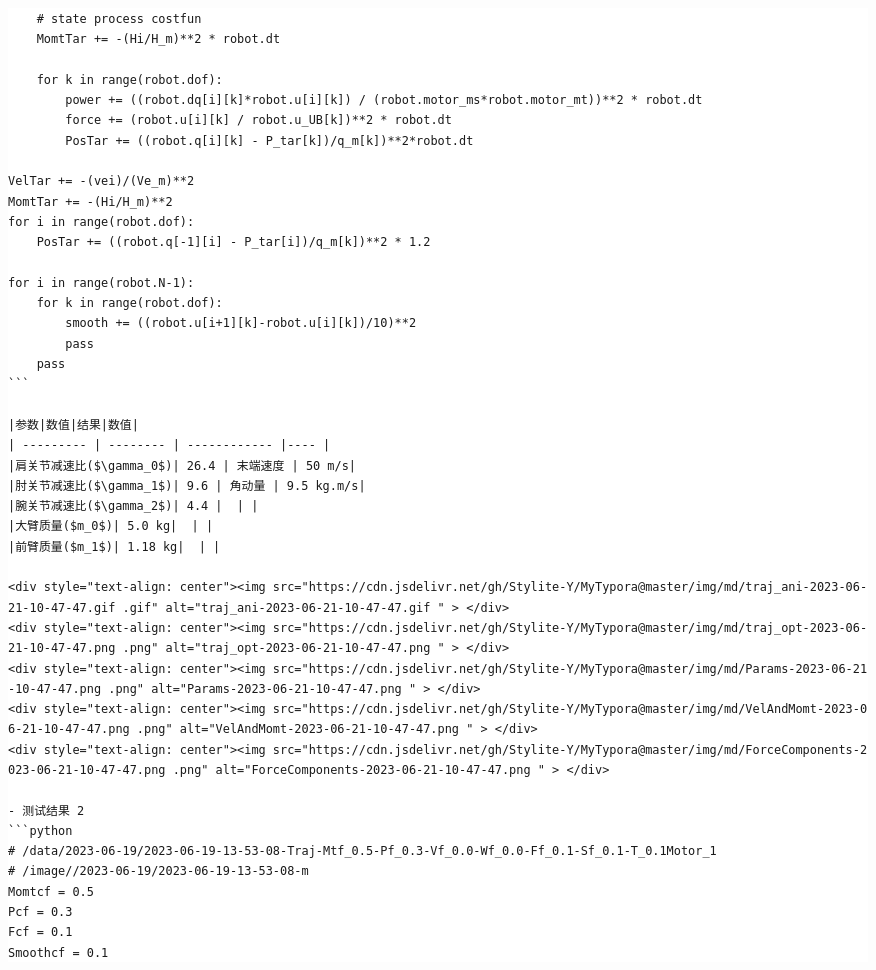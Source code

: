         # state process costfun
        MomtTar += -(Hi/H_m)**2 * robot.dt

        for k in range(robot.dof):
            power += ((robot.dq[i][k]*robot.u[i][k]) / (robot.motor_ms*robot.motor_mt))**2 * robot.dt
            force += (robot.u[i][k] / robot.u_UB[k])**2 * robot.dt
            PosTar += ((robot.q[i][k] - P_tar[k])/q_m[k])**2*robot.dt

    VelTar += -(vei)/(Ve_m)**2
    MomtTar += -(Hi/H_m)**2
    for i in range(robot.dof):
        PosTar += ((robot.q[-1][i] - P_tar[i])/q_m[k])**2 * 1.2

    for i in range(robot.N-1):
        for k in range(robot.dof):
            smooth += ((robot.u[i+1][k]-robot.u[i][k])/10)**2
            pass
        pass
    ```

    |参数|数值|结果|数值|
    | --------- | -------- | ------------ |---- |
    |肩关节减速比($\gamma_0$)| 26.4 | 末端速度 | 50 m/s|
    |肘关节减速比($\gamma_1$)| 9.6 | 角动量 | 9.5 kg.m/s|
    |腕关节减速比($\gamma_2$)| 4.4 |  | |
    |大臂质量($m_0$)| 5.0 kg|  | |
    |前臂质量($m_1$)| 1.18 kg|  | |

    <div style="text-align: center"><img src="https://cdn.jsdelivr.net/gh/Stylite-Y/MyTypora@master/img/md/traj_ani-2023-06-21-10-47-47.gif .gif" alt="traj_ani-2023-06-21-10-47-47.gif " > </div>
    <div style="text-align: center"><img src="https://cdn.jsdelivr.net/gh/Stylite-Y/MyTypora@master/img/md/traj_opt-2023-06-21-10-47-47.png .png" alt="traj_opt-2023-06-21-10-47-47.png " > </div>
    <div style="text-align: center"><img src="https://cdn.jsdelivr.net/gh/Stylite-Y/MyTypora@master/img/md/Params-2023-06-21-10-47-47.png .png" alt="Params-2023-06-21-10-47-47.png " > </div>
    <div style="text-align: center"><img src="https://cdn.jsdelivr.net/gh/Stylite-Y/MyTypora@master/img/md/VelAndMomt-2023-06-21-10-47-47.png .png" alt="VelAndMomt-2023-06-21-10-47-47.png " > </div>
    <div style="text-align: center"><img src="https://cdn.jsdelivr.net/gh/Stylite-Y/MyTypora@master/img/md/ForceComponents-2023-06-21-10-47-47.png .png" alt="ForceComponents-2023-06-21-10-47-47.png " > </div>

    - 测试结果 2
    ```python
    # /data/2023-06-19/2023-06-19-13-53-08-Traj-Mtf_0.5-Pf_0.3-Vf_0.0-Wf_0.0-Ff_0.1-Sf_0.1-T_0.1Motor_1
    # /image//2023-06-19/2023-06-19-13-53-08-m
    Momtcf = 0.5
    Pcf = 0.3
    Fcf = 0.1
    Smoothcf = 0.1
